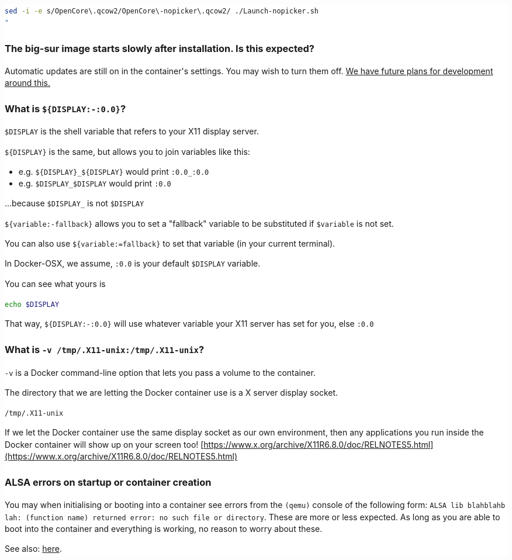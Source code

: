 ```bash
sed -i -e s/OpenCore\.qcow2/OpenCore\-nopicker\.qcow2/ ./Launch-nopicker.sh
"
```



### The big-sur image starts slowly after installation. Is this expected?

Automatic updates are still on in the container's settings. You may wish to turn them off. [We have future plans for development around this.](https://github.com/sickcodes/Docker-OSX/issues/227)

### What is `${DISPLAY:-:0.0}`?

`$DISPLAY` is the shell variable that refers to your X11 display server.

`${DISPLAY}` is the same, but allows you to join variables like this:

- e.g. `${DISPLAY}_${DISPLAY}` would print `:0.0_:0.0`
- e.g. `$DISPLAY_$DISPLAY`     would print `:0.0`

...because `$DISPLAY_` is not `$DISPLAY`

`${variable:-fallback}` allows you to set a "fallback" variable to be substituted if `$variable` is not set.

You can also use `${variable:=fallback}` to set that variable (in your current terminal).

In Docker-OSX, we assume, `:0.0` is your default `$DISPLAY` variable.

You can see what yours is

```bash
echo $DISPLAY
```

That way, `${DISPLAY:-:0.0}` will use whatever variable your X11 server has set for you, else `:0.0`

### What is `-v /tmp/.X11-unix:/tmp/.X11-unix`?

`-v` is a Docker command-line option that lets you pass a volume to the container.

The directory that we are letting the Docker container use is a X server display socket.

`/tmp/.X11-unix`

If we let the Docker container use the same display socket as our own environment, then any applications you run inside the Docker container will show up on your screen too! [https://www.x.org/archive/X11R6.8.0/doc/RELNOTES5.html](https://www.x.org/archive/X11R6.8.0/doc/RELNOTES5.html)

### ALSA errors on startup or container creation

You may when initialising or booting into a container see errors from the `(qemu)` console of the following form: 
`ALSA lib blahblahblah: (function name) returned error: no such file or directory`. These are more or less expected. As long as you are able to boot into the container and everything is working, no reason to worry about these.

See also: [here](https://github.com/sickcodes/Docker-OSX/issues/174).
